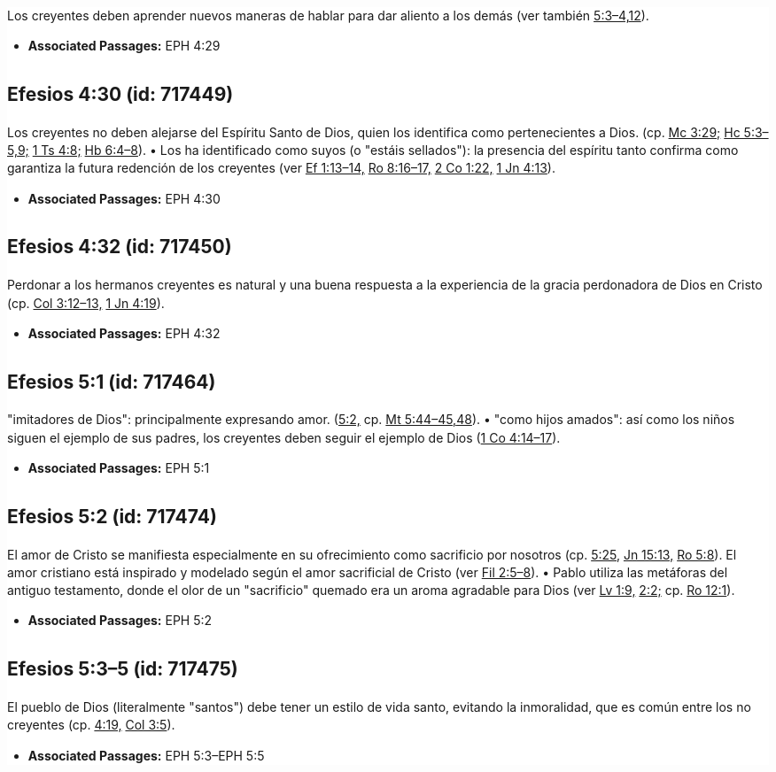 Los creyentes deben aprender nuevos maneras de hablar para dar aliento a los demás (ver también [5:3–4,](https://ref.ly/Eph5:3-Eph5:4)[12](https://ref.ly/Eph5:12)).

* **Associated Passages:** EPH 4:29

## Efesios 4:30 (id: 717449)

Los creyentes no deben alejarse del Espíritu Santo de Dios, quien los identifica como pertenecientes a Dios. (cp. [Mc 3:29;](https://ref.ly/Mark3:29) [Hc 5:3–5,](https://ref.ly/Acts5:3-Acts5:5)[9;](https://ref.ly/Acts5:9) [1 Ts 4:8;](https://ref.ly/1Thess4:8) [Hb 6:4–8](https://ref.ly/Heb6:4-Heb6:8)). • Los ha identificado como suyos (o "estáis sellados"): la presencia del espíritu tanto confirma como garantiza la futura redención de los creyentes (ver [Ef 1:13–14,](https://ref.ly/Eph1:13-Eph1:14) [Ro 8:16–17,](https://ref.ly/Rom8:16-Rom8:17) [2 Co 1:22,](https://ref.ly/2Cor1:22) [1 Jn 4:13](https://ref.ly/1John4:13)).

* **Associated Passages:** EPH 4:30

## Efesios 4:32 (id: 717450)

Perdonar a los hermanos creyentes es natural y una buena respuesta a la experiencia de la gracia perdonadora de Dios en Cristo (cp. [Col 3:12–13,](https://ref.ly/Col3:12-Col3:13) [1 Jn 4:19](https://ref.ly/1John4:19)).

* **Associated Passages:** EPH 4:32

## Efesios 5:1 (id: 717464)

"imitadores de Dios": principalmente expresando amor. ([5:2,](https://ref.ly/Eph5:2) cp. [Mt 5:44–45,](https://ref.ly/Matt5:44-Matt5:45)[48](https://ref.ly/Matt5:48)). • "como hijos amados": así como los niños siguen el ejemplo de sus padres, los creyentes deben seguir el ejemplo de Dios ([1 Co 4:14–17](https://ref.ly/1Cor4:14-1Cor4:17)).

* **Associated Passages:** EPH 5:1

## Efesios 5:2 (id: 717474)

El amor de Cristo se manifiesta especialmente en su ofrecimiento como sacrificio por nosotros (cp. [5:25,](https://ref.ly/Eph5:25) [Jn 15:13,](https://ref.ly/John15:13) [Ro 5:8](https://ref.ly/Rom5:8)). El amor cristiano está inspirado y modelado según el amor sacrificial de Cristo (ver [Fil 2:5–8](https://ref.ly/Phil2:5-Phil2:8)). • Pablo utiliza las metáforas del antiguo testamento, donde el olor de un "sacrificio" quemado era un aroma agradable para Dios (ver [Lv 1:9,](https://ref.ly/Lev1:9) [2:2;](https://ref.ly/Lev2:2) cp. [Ro 12:1](https://ref.ly/Rom12:1)).

* **Associated Passages:** EPH 5:2

## Efesios 5:3–5 (id: 717475)

El pueblo de Dios (literalmente "santos") debe tener un estilo de vida santo, evitando la inmoralidad, que es común entre los no creyentes (cp. [4:19,](https://ref.ly/Eph4:19) [Col 3:5](https://ref.ly/Col3:5)).

* **Associated Passages:** EPH 5:3–EPH 5:5
